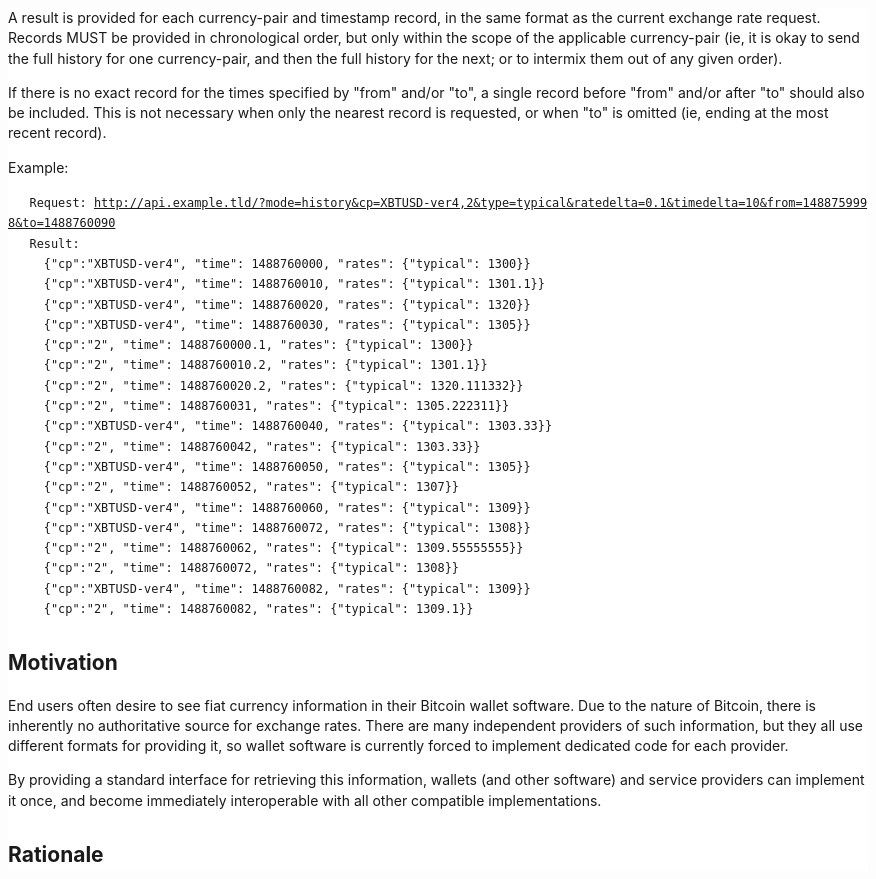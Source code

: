 A result is provided for each currency-pair and timestamp record, in the
same format as the current exchange rate request. Records MUST be
provided in chronological order, but only within the scope of the
applicable currency-pair (ie, it is okay to send the full history for
one currency-pair, and then the full history for the next; or to
intermix them out of any given order).

If there is no exact record for the times specified by "from" and/or
"to", a single record before "from" and/or after "to" should also be
included. This is not necessary when only the nearest record is
requested, or when "to" is omitted (ie, ending at the most recent
record).

Example:

`   Request: `[`http://api.example.tld/?mode=history&cp=XBTUSD-ver4,2&type=typical&ratedelta=0.1&timedelta=10&from=1488759998&to=1488760090`](http://api.example.tld/?mode=history&cp=XBTUSD-ver4,2&type=typical&ratedelta=0.1&timedelta=10&from=1488759998&to=1488760090)  
`   Result:`  
`     {"cp":"XBTUSD-ver4", "time": 1488760000, "rates": {"typical": 1300}}`  
`     {"cp":"XBTUSD-ver4", "time": 1488760010, "rates": {"typical": 1301.1}}`  
`     {"cp":"XBTUSD-ver4", "time": 1488760020, "rates": {"typical": 1320}}`  
`     {"cp":"XBTUSD-ver4", "time": 1488760030, "rates": {"typical": 1305}}`  
`     {"cp":"2", "time": 1488760000.1, "rates": {"typical": 1300}}`  
`     {"cp":"2", "time": 1488760010.2, "rates": {"typical": 1301.1}}`  
`     {"cp":"2", "time": 1488760020.2, "rates": {"typical": 1320.111332}}`  
`     {"cp":"2", "time": 1488760031, "rates": {"typical": 1305.222311}}`  
`     {"cp":"XBTUSD-ver4", "time": 1488760040, "rates": {"typical": 1303.33}}`  
`     {"cp":"2", "time": 1488760042, "rates": {"typical": 1303.33}}`  
`     {"cp":"XBTUSD-ver4", "time": 1488760050, "rates": {"typical": 1305}}`  
`     {"cp":"2", "time": 1488760052, "rates": {"typical": 1307}}`  
`     {"cp":"XBTUSD-ver4", "time": 1488760060, "rates": {"typical": 1309}}`  
`     {"cp":"XBTUSD-ver4", "time": 1488760072, "rates": {"typical": 1308}}`  
`     {"cp":"2", "time": 1488760062, "rates": {"typical": 1309.55555555}}`  
`     {"cp":"2", "time": 1488760072, "rates": {"typical": 1308}}`  
`     {"cp":"XBTUSD-ver4", "time": 1488760082, "rates": {"typical": 1309}}`  
`     {"cp":"2", "time": 1488760082, "rates": {"typical": 1309.1}}`

## Motivation

End users often desire to see fiat currency information in their Bitcoin
wallet software. Due to the nature of Bitcoin, there is inherently no
authoritative source for exchange rates. There are many independent
providers of such information, but they all use different formats for
providing it, so wallet software is currently forced to implement
dedicated code for each provider.

By providing a standard interface for retrieving this information,
wallets (and other software) and service providers can implement it
once, and become immediately interoperable with all other compatible
implementations.

## Rationale
